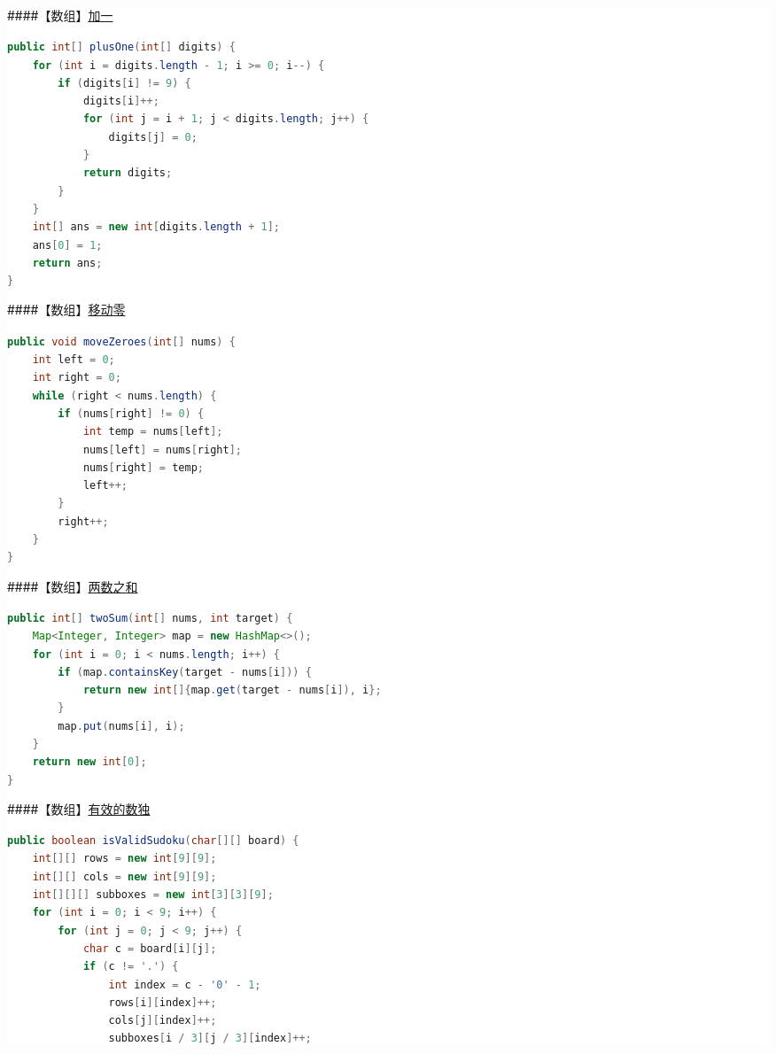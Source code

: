 ####【数组】[加一](https://leetcode-cn.com/problems/plus-one/)

```java
public int[] plusOne(int[] digits) {
    for (int i = digits.length - 1; i >= 0; i--) {
        if (digits[i] != 9) {
            digits[i]++;
            for (int j = i + 1; j < digits.length; j++) {
                digits[j] = 0;
            }
            return digits;
        }
    }
    int[] ans = new int[digits.length + 1];
    ans[0] = 1;
    return ans;
}
```

####【数组】[移动零](https://leetcode-cn.com/problems/move-zeroes/)

```java
public void moveZeroes(int[] nums) {
    int left = 0;
    int right = 0;
    while (right < nums.length) {
        if (nums[right] != 0) {
            int temp = nums[left];
            nums[left] = nums[right];
            nums[right] = temp;
            left++;
        }
        right++;
    }
}
```

####【数组】[两数之和](https://leetcode-cn.com/problems/two-sum/)

```java
public int[] twoSum(int[] nums, int target) {
    Map<Integer, Integer> map = new HashMap<>();
    for (int i = 0; i < nums.length; i++) {
        if (map.containsKey(target - nums[i])) {
            return new int[]{map.get(target - nums[i]), i};
        }
        map.put(nums[i], i);
    }
    return new int[0];
}
```

####【数组】[有效的数独](https://leetcode-cn.com/problems/valid-sudoku/)

```java
public boolean isValidSudoku(char[][] board) {
    int[][] rows = new int[9][9];
    int[][] cols = new int[9][9];
    int[][][] subboxes = new int[3][3][9];
    for (int i = 0; i < 9; i++) {
        for (int j = 0; j < 9; j++) {
            char c = board[i][j];
            if (c != '.') {
                int index = c - '0' - 1;
                rows[i][index]++;
                cols[j][index]++;
                subboxes[i / 3][j / 3][index]++;
```
